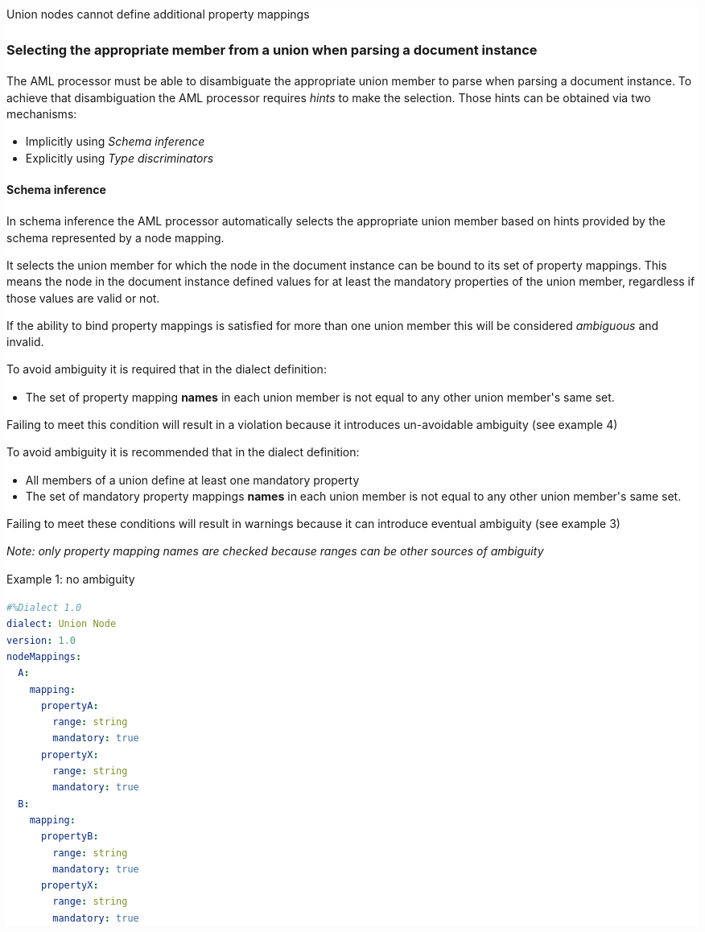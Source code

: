 Union nodes cannot define additional property mappings

### Selecting the appropriate member from a union when parsing a document instance
The AML processor must be able to disambiguate the appropriate union member to parse when parsing a document instance. 
To achieve that disambiguation the AML processor requires *hints* to make the selection. Those hints can be obtained via 
two mechanisms:
* Implicitly using *Schema inference*
* Explicitly using *Type discriminators* 

#### Schema inference
In schema inference the AML processor automatically selects the appropriate union member based on hints provided by the 
schema represented by a node mapping.

It selects the union member for which the node in the document instance can be bound to its set of property mappings. 
This means the node in the document instance defined values for at least the mandatory properties of the union member, 
regardless if those values are valid or not.

If the ability to bind property mappings is satisfied for more than one union member this will be considered *ambiguous* 
and invalid.

To avoid ambiguity it is required that in the dialect definition:
* The set of property mapping **names** in each union member is not equal to any other union member's same set.

Failing to meet this condition will result in a violation because it introduces un-avoidable ambiguity (see example 4)
   
To avoid ambiguity it is recommended that in the dialect definition: 
* All members of a union define at least one mandatory property
* The set of mandatory property mappings **names** in each union member is not equal to any other union member's same 
set.

Failing to meet these conditions will result in warnings because it can introduce eventual ambiguity (see example 3)

*Note: only property mapping names are checked because ranges can be other sources of ambiguity*

Example 1: no ambiguity
```yaml
#%Dialect 1.0
dialect: Union Node
version: 1.0
nodeMappings:
  A:
    mapping:
      propertyA:
        range: string
        mandatory: true
      propertyX:
        range: string
        mandatory: true
  B:
    mapping:
      propertyB:
        range: string
        mandatory: true
      propertyX:
        range: string
        mandatory: true
```